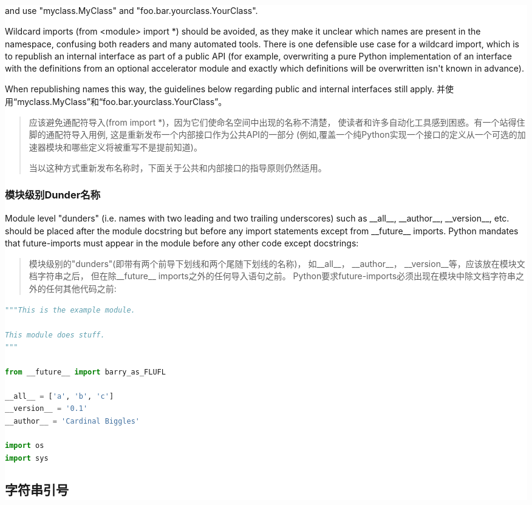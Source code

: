 and use "myclass.MyClass" and "foo.bar.yourclass.YourClass".

Wildcard imports (from \<module> import *) should be avoided,
as they make it unclear which names are present in the namespace,
confusing both readers and many automated tools.
There is one defensible use case for a wildcard import,
which is to republish an internal interface as part of a public API
(for example, overwriting a pure Python implementation of
an interface with the definitions from an optional accelerator module
and exactly which definitions will be overwritten isn't known in advance).

When republishing names this way,
the guidelines below regarding public and internal interfaces still apply.
并使用“myclass.MyClass”和“foo.bar.yourclass.YourClass”。

> 应该避免通配符导入(from import *)，因为它们使命名空间中出现的名称不清楚，
> 使读者和许多自动化工具感到困惑。有一个站得住脚的通配符导入用例,
> 这是重新发布一个内部接口作为公共API的一部分
> (例如,覆盖一个纯Python实现一个接口的定义从一个可选的加速器模块和哪些定义将被重写不是提前知道)。
>
> 当以这种方式重新发布名称时，下面关于公共和内部接口的指导原则仍然适用。

### 模块级别Dunder名称

Module level "dunders" (i.e. names with two leading and two trailing
underscores) such as \_\_all\_\_, \_\_author\_\_, \_\_version\_\_, etc.
should be placed after the module docstring but before any import
statements except from \_\_future\_\_ imports.
Python mandates that future-imports must appear in the module before
any other code except docstrings:

> 模块级别的"dunders"(即带有两个前导下划线和两个尾随下划线的名称)，
> 如\_\_all\_\_， \_\_author\_\_， \_\_version\_\_等，应该放在模块文档字符串之后，
> 但在除\_\_future\_\_ imports之外的任何导入语句之前。
> Python要求future-imports必须出现在模块中除文档字符串之外的任何其他代码之前:

```python
"""This is the example module.

This module does stuff.
"""

from __future__ import barry_as_FLUFL

__all__ = ['a', 'b', 'c']
__version__ = '0.1'
__author__ = 'Cardinal Biggles'

import os
import sys
```

## 字符串引号
